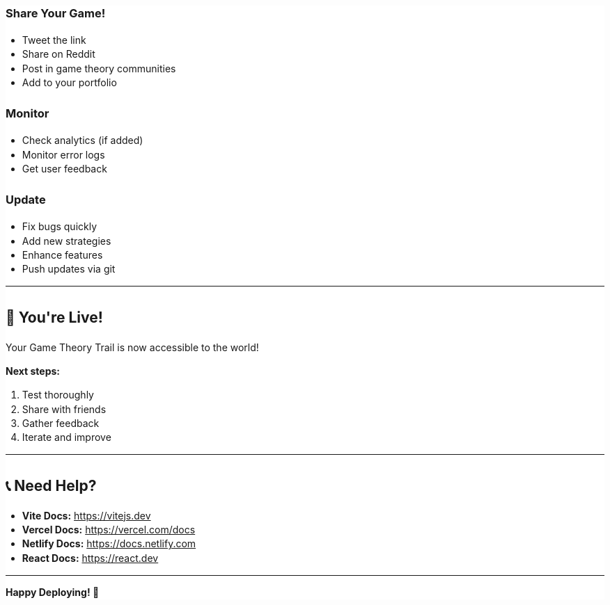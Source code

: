 ### Share Your Game!
- Tweet the link
- Share on Reddit
- Post in game theory communities
- Add to your portfolio

### Monitor
- Check analytics (if added)
- Monitor error logs
- Get user feedback

### Update
- Fix bugs quickly
- Add new strategies
- Enhance features
- Push updates via git

---

## 🎉 You're Live!

Your Game Theory Trail is now accessible to the world!

**Next steps:**
1. Test thoroughly
2. Share with friends
3. Gather feedback
4. Iterate and improve

---

## 📞 Need Help?

- **Vite Docs:** https://vitejs.dev
- **Vercel Docs:** https://vercel.com/docs
- **Netlify Docs:** https://docs.netlify.com
- **React Docs:** https://react.dev

---

**Happy Deploying! 🚀**
